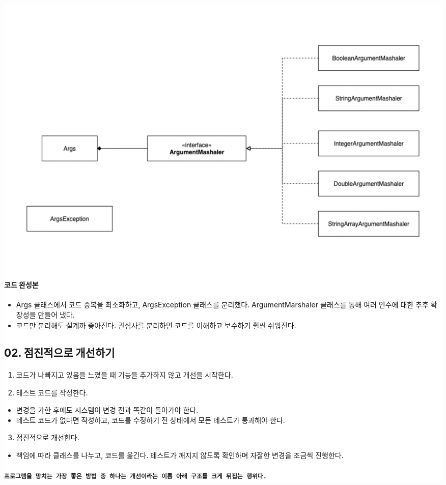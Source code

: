 ![code-complete.png](code-complete.png)

#### 코드 완성본

- Args 클래스에서 코드 중복을 최소화하고, ArgsException 클래스를 분리했다. ArgumentMarshaler 클래스를 통해 여러 인수에 대한 추후 확장성을 만들어 냈다.
- 코드만 분리해도 설계까 좋아진다. 관심사를 분리하면 코드를 이해하고 보수하기 훨씬 쉬워진다.

## 02. 점진적으로 개선하기

1. 코드가 나빠지고 있음을 느꼈을 때 기능을 추가하지 않고 개선을 시작한다.

2. 테스트 코드를 작성한다.

- 변경을 가한 후에도 시스템이 변경 전과 똑같이 돌아가야 한다.
- 테스트 코드가 없다면 작성하고, 코드를 수정하기 전 상태에서 모든 테스트가 통과해야 한다.

3. 점진적으로 개선한다.

- 책임에 따라 클래스를 나누고, 코드를 옮긴다. 테스트가 깨지지 않도록 확인하며 자잘한 변경을 조금씩 진행한다.

#### `프로그램을 망치는 가장 좋은 방법 중 하나는 개선이라는 이름 아래 구조를 크게 뒤집는 행위다.`

```toc

```
